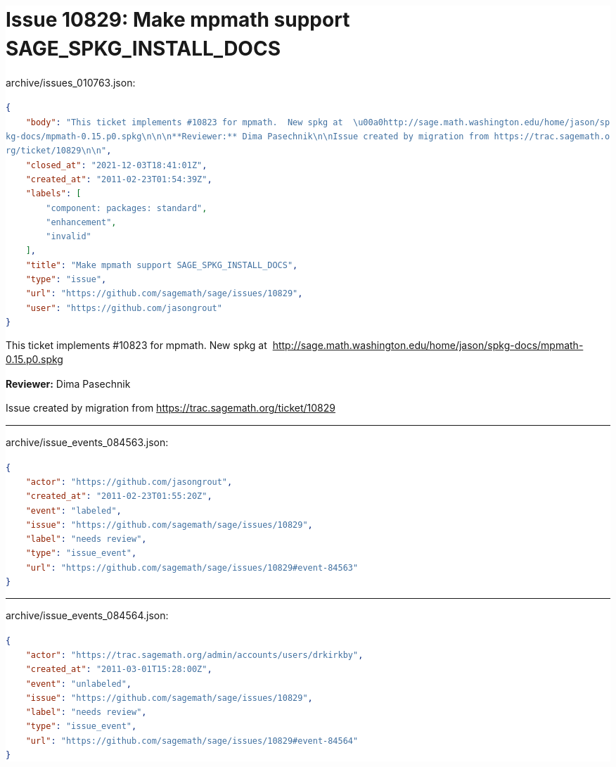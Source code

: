 # Issue 10829: Make mpmath support SAGE_SPKG_INSTALL_DOCS

archive/issues_010763.json:
```json
{
    "body": "This ticket implements #10823 for mpmath.  New spkg at  \u00a0http://sage.math.washington.edu/home/jason/spkg-docs/mpmath-0.15.p0.spkg\n\n\n**Reviewer:** Dima Pasechnik\n\nIssue created by migration from https://trac.sagemath.org/ticket/10829\n\n",
    "closed_at": "2021-12-03T18:41:01Z",
    "created_at": "2011-02-23T01:54:39Z",
    "labels": [
        "component: packages: standard",
        "enhancement",
        "invalid"
    ],
    "title": "Make mpmath support SAGE_SPKG_INSTALL_DOCS",
    "type": "issue",
    "url": "https://github.com/sagemath/sage/issues/10829",
    "user": "https://github.com/jasongrout"
}
```
This ticket implements #10823 for mpmath.  New spkg at   http://sage.math.washington.edu/home/jason/spkg-docs/mpmath-0.15.p0.spkg


**Reviewer:** Dima Pasechnik

Issue created by migration from https://trac.sagemath.org/ticket/10829





---

archive/issue_events_084563.json:
```json
{
    "actor": "https://github.com/jasongrout",
    "created_at": "2011-02-23T01:55:20Z",
    "event": "labeled",
    "issue": "https://github.com/sagemath/sage/issues/10829",
    "label": "needs review",
    "type": "issue_event",
    "url": "https://github.com/sagemath/sage/issues/10829#event-84563"
}
```



---

archive/issue_events_084564.json:
```json
{
    "actor": "https://trac.sagemath.org/admin/accounts/users/drkirkby",
    "created_at": "2011-03-01T15:28:00Z",
    "event": "unlabeled",
    "issue": "https://github.com/sagemath/sage/issues/10829",
    "label": "needs review",
    "type": "issue_event",
    "url": "https://github.com/sagemath/sage/issues/10829#event-84564"
}
```
